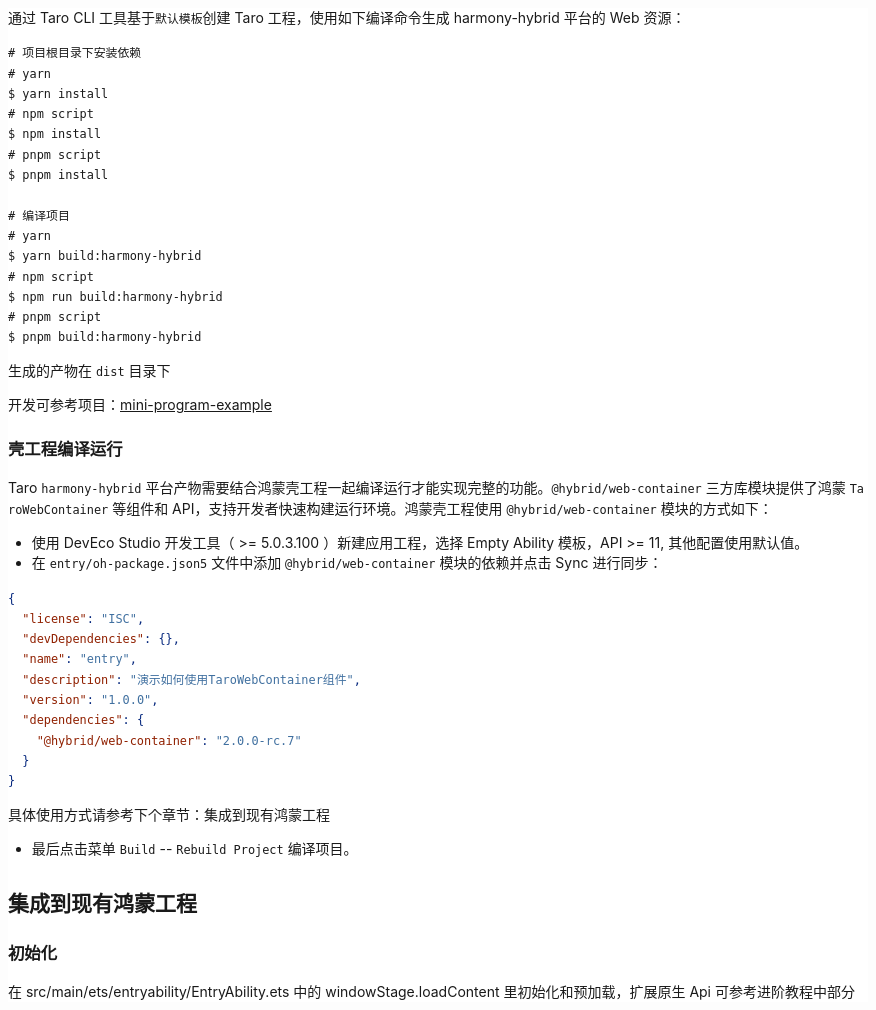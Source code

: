 通过 Taro CLI 工具基于`默认模板`创建 Taro 工程，使用如下编译命令生成 harmony-hybrid 平台的 Web 资源：

```shell
# 项目根目录下安装依赖
# yarn
$ yarn install
# npm script
$ npm install
# pnpm script
$ pnpm install

# 编译项目
# yarn
$ yarn build:harmony-hybrid
# npm script
$ npm run build:harmony-hybrid
# pnpm script
$ pnpm build:harmony-hybrid
```

生成的产物在 `dist` 目录下

开发可参考项目：[mini-program-example](https://github.com/NervJS/taro/tree/main/examples/mini-program-example)

### 壳工程编译运行

Taro `harmony-hybrid` 平台产物需要结合鸿蒙壳工程一起编译运行才能实现完整的功能。`@hybrid/web-container` 三方库模块提供了鸿蒙 `TaroWebContainer` 等组件和 API，支持开发者快速构建运行环境。鸿蒙壳工程使用 `@hybrid/web-container` 模块的方式如下：

- 使用 DevEco Studio 开发工具（ >= 5.0.3.100 ）新建应用工程，选择 Empty Ability 模板，API >= 11, 其他配置使用默认值。
- 在 `entry/oh-package.json5` 文件中添加 `@hybrid/web-container` 模块的依赖并点击 Sync 进行同步：

```json
{
  "license": "ISC",
  "devDependencies": {},
  "name": "entry",
  "description": "演示如何使用TaroWebContainer组件",
  "version": "1.0.0",
  "dependencies": {
    "@hybrid/web-container": "2.0.0-rc.7"
  }
}
```

具体使用方式请参考下个章节：集成到现有鸿蒙工程

- 最后点击菜单 `Build` -- `Rebuild Project` 编译项目。

## 集成到现有鸿蒙工程

### 初始化

在 src/main/ets/entryability/EntryAbility.ets 中的 windowStage.loadContent 里初始化和预加载，扩展原生 Api 可参考进阶教程中部分
